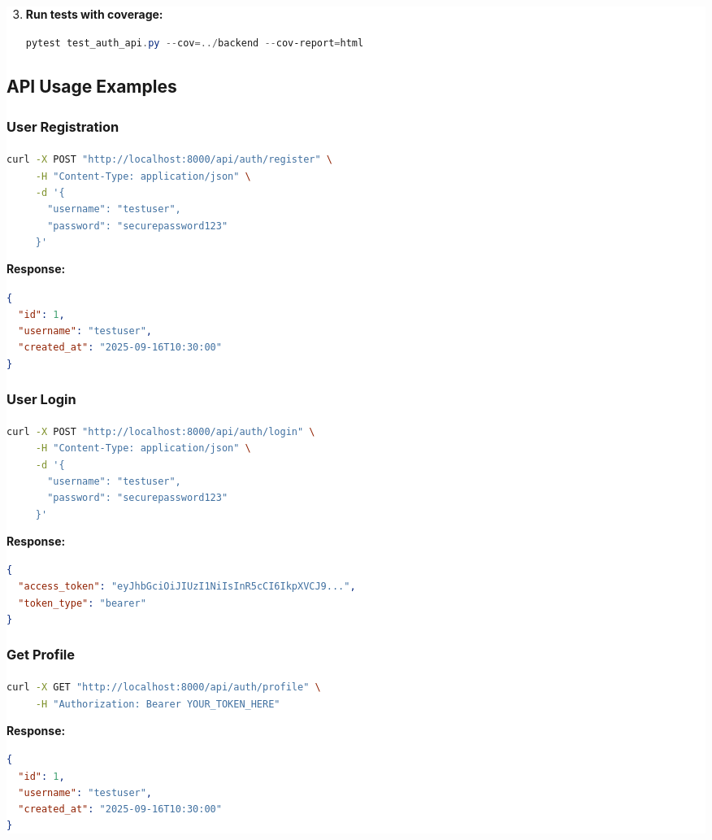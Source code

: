3. **Run tests with coverage:**
   ```powershell
   pytest test_auth_api.py --cov=../backend --cov-report=html
   ```

## API Usage Examples

### User Registration
```bash
curl -X POST "http://localhost:8000/api/auth/register" \
     -H "Content-Type: application/json" \
     -d '{
       "username": "testuser",
       "password": "securepassword123"
     }'
```

**Response:**
```json
{
  "id": 1,
  "username": "testuser",
  "created_at": "2025-09-16T10:30:00"
}
```

### User Login
```bash
curl -X POST "http://localhost:8000/api/auth/login" \
     -H "Content-Type: application/json" \
     -d '{
       "username": "testuser",
       "password": "securepassword123"
     }'
```

**Response:**
```json
{
  "access_token": "eyJhbGciOiJIUzI1NiIsInR5cCI6IkpXVCJ9...",
  "token_type": "bearer"
}
```

### Get Profile
```bash
curl -X GET "http://localhost:8000/api/auth/profile" \
     -H "Authorization: Bearer YOUR_TOKEN_HERE"
```

**Response:**
```json
{
  "id": 1,
  "username": "testuser",
  "created_at": "2025-09-16T10:30:00"
}
```

